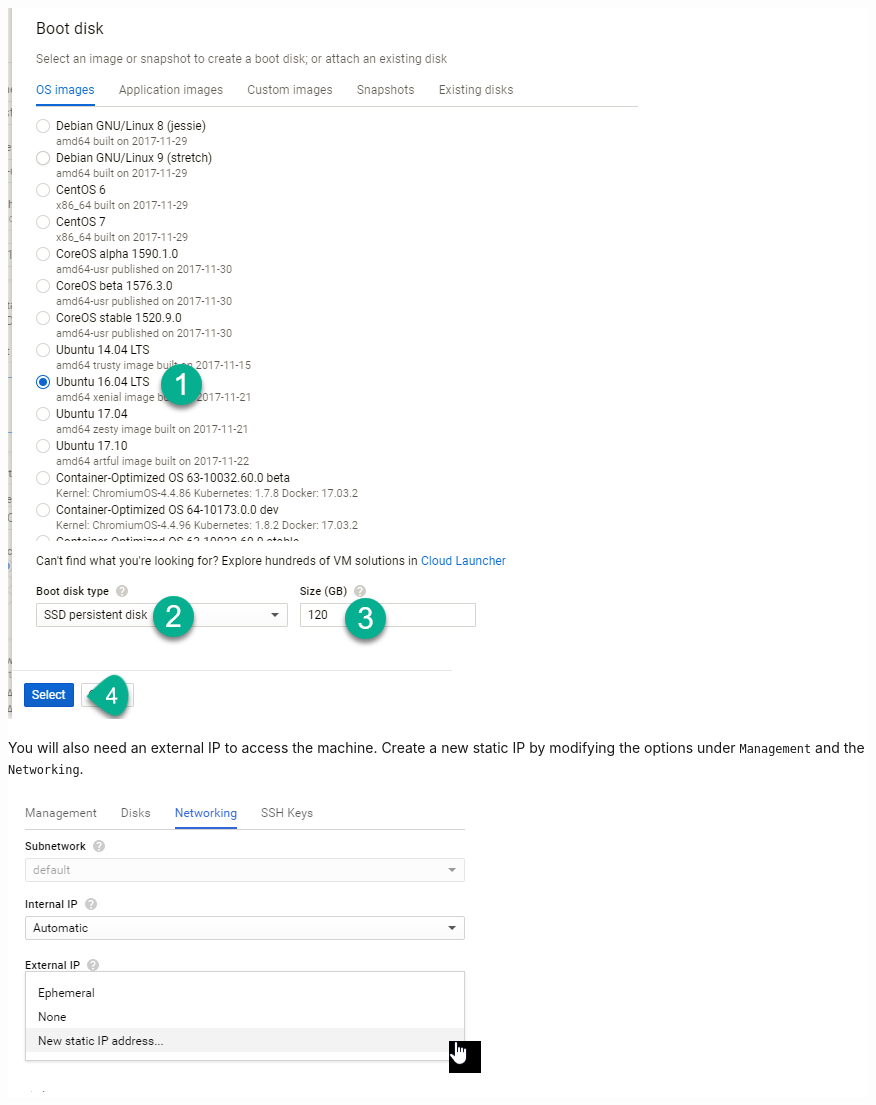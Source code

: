 ![OS Images](3_cr.png)

You will also need an external IP to access the machine. Create a new static IP by modifying the options under `Management` and the `Networking`.

![External IP](4_cr.png)
